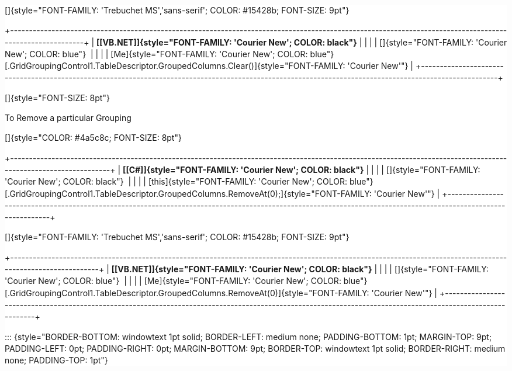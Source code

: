 []{style="FONT-FAMILY: 'Trebuchet MS','sans-serif'; COLOR: #15428b; FONT-SIZE: 9pt"} 

+---------------------------------------------------------------------------------------------------------------------------------------------------------+
| **[\[VB.NET\]]{style="FONT-FAMILY: 'Courier New'; COLOR: black"}**                                                                                      |
|                                                                                                                                                         |
| []{style="FONT-FAMILY: 'Courier New'; COLOR: blue"}                                                                                                     |
|                                                                                                                                                         |
| [Me]{style="FONT-FAMILY: 'Courier New'; COLOR: blue"}[.GridGroupingControl1.TableDescriptor.GroupedColumns.Clear()]{style="FONT-FAMILY: 'Courier New'"} |
+---------------------------------------------------------------------------------------------------------------------------------------------------------+

[]{style="FONT-SIZE: 8pt"} 

To Remove a particular Grouping

[]{style="COLOR: #4a5c8c; FONT-SIZE: 8pt"} 

+----------------------------------------------------------------------------------------------------------------------------------------------------------------+
| **[\[C#\]]{style="FONT-FAMILY: 'Courier New'; COLOR: black"}**                                                                                                 |
|                                                                                                                                                                |
| []{style="FONT-FAMILY: 'Courier New'; COLOR: black"}                                                                                                           |
|                                                                                                                                                                |
| [this]{style="FONT-FAMILY: 'Courier New'; COLOR: blue"}[.GridGroupingControl1.TableDescriptor.GroupedColumns.RemoveAt(0);]{style="FONT-FAMILY: 'Courier New'"} |
+----------------------------------------------------------------------------------------------------------------------------------------------------------------+

[]{style="FONT-FAMILY: 'Trebuchet MS','sans-serif'; COLOR: #15428b; FONT-SIZE: 9pt"} 

+-------------------------------------------------------------------------------------------------------------------------------------------------------------+
| **[\[VB.NET\]]{style="FONT-FAMILY: 'Courier New'; COLOR: black"}**                                                                                          |
|                                                                                                                                                             |
| []{style="FONT-FAMILY: 'Courier New'; COLOR: blue"}                                                                                                         |
|                                                                                                                                                             |
| [Me]{style="FONT-FAMILY: 'Courier New'; COLOR: blue"}[.GridGroupingControl1.TableDescriptor.GroupedColumns.RemoveAt(0)]{style="FONT-FAMILY: 'Courier New'"} |
+-------------------------------------------------------------------------------------------------------------------------------------------------------------+

::: {style="BORDER-BOTTOM: windowtext 1pt solid; BORDER-LEFT: medium none; PADDING-BOTTOM: 1pt; MARGIN-TOP: 9pt; PADDING-LEFT: 0pt; PADDING-RIGHT: 0pt; MARGIN-BOTTOM: 9pt; BORDER-TOP: windowtext 1pt solid; BORDER-RIGHT: medium none; PADDING-TOP: 1pt"}
 
